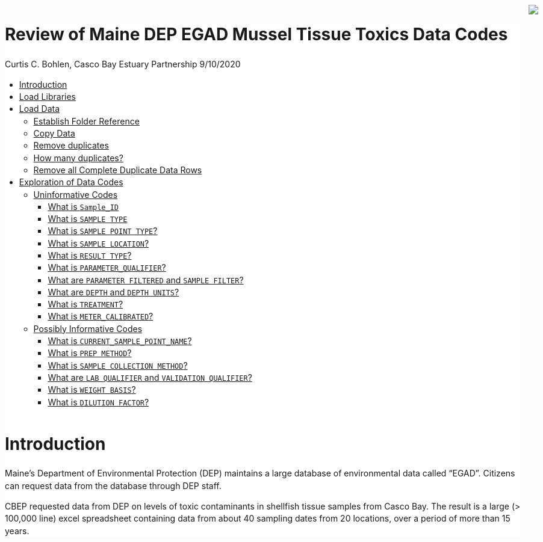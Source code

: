 Review of Maine DEP EGAD Mussel Tissue Toxics Data Codes
================
Curtis C. Bohlen, Casco Bay Estuary Partnership
9/10/2020

  - [Introduction](#introduction)
  - [Load Libraries](#load-libraries)
  - [Load Data](#load-data)
      - [Establish Folder Reference](#establish-folder-reference)
      - [Copy Data](#copy-data)
      - [Remove duplicates](#remove-duplicates)
      - [How many duplicates?](#how-many-duplicates)
      - [Remove all Complete Duplicate Data
        Rows](#remove-all-complete-duplicate-data-rows)
  - [Exploration of Data Codes](#exploration-of-data-codes)
      - [Uninformative Codes](#uninformative-codes)
          - [What is `Sample_ID`](#what-is-sample_id)
          - [What is `SAMPLE TYPE`](#what-is-sample-type)
          - [What is `SAMPLE POINT TYPE`?](#what-is-sample-point-type)
          - [What is `SAMPLE LOCATION`?](#what-is-sample-location)
          - [What is `RESULT TYPE`?](#what-is-result-type)
          - [What is
            `PARAMETER_QUALIFIER`?](#what-is-parameter_qualifier)
          - [What are `PARAMETER FILTERED` and `SAMPLE
            FILTER`?](#what-are-parameter-filtered-and-sample-filter)
          - [What are `DEPTH` and `DEPTH
            UNITS`?](#what-are-depth-and-depth-units)
          - [What is `TREATMENT`?](#what-is-treatment)
          - [What is `METER_CALIBRATED`?](#what-is-meter_calibrated)
      - [Possibly Informative Codes](#possibly-informative-codes)
          - [What is
            `CURRENT_SAMPLE_POINT_NAME`?](#what-is-current_sample_point_name)
          - [What is `PREP METHOD`?](#what-is-prep-method)
          - [What is `SAMPLE COLLECTION
            METHOD`?](#what-is-sample-collection-method)
          - [What are `LAB QUALIFIER` and `VALIDATION
            QUALIFIER`?](#what-are-lab-qualifier-and-validation-qualifier)
          - [What is `WEIGHT BASIS`?](#what-is-weight-basis)
          - [What is `DILUTION FACTOR`?](#what-is-dilution-factor)

<img
  src="https://www.cascobayestuary.org/wp-content/uploads/2014/04/logo_sm.jpg"
  style="position:absolute;top:10px;right:50px;" />

# Introduction

Maine’s Department of Environmental Protection (DEP) maintains a large
database of environmental data called “EGAD”. Citizens can request data
from the database through DEP staff.

CBEP requested data from DEP on levels of toxic contaminants in
shellfish tissue samples from Casco Bay. The result is a large (\>
100,000 line) excel spreadsheet containing data from about 40 sampling
dates from 20 locations, over a period of more than 15 years.
